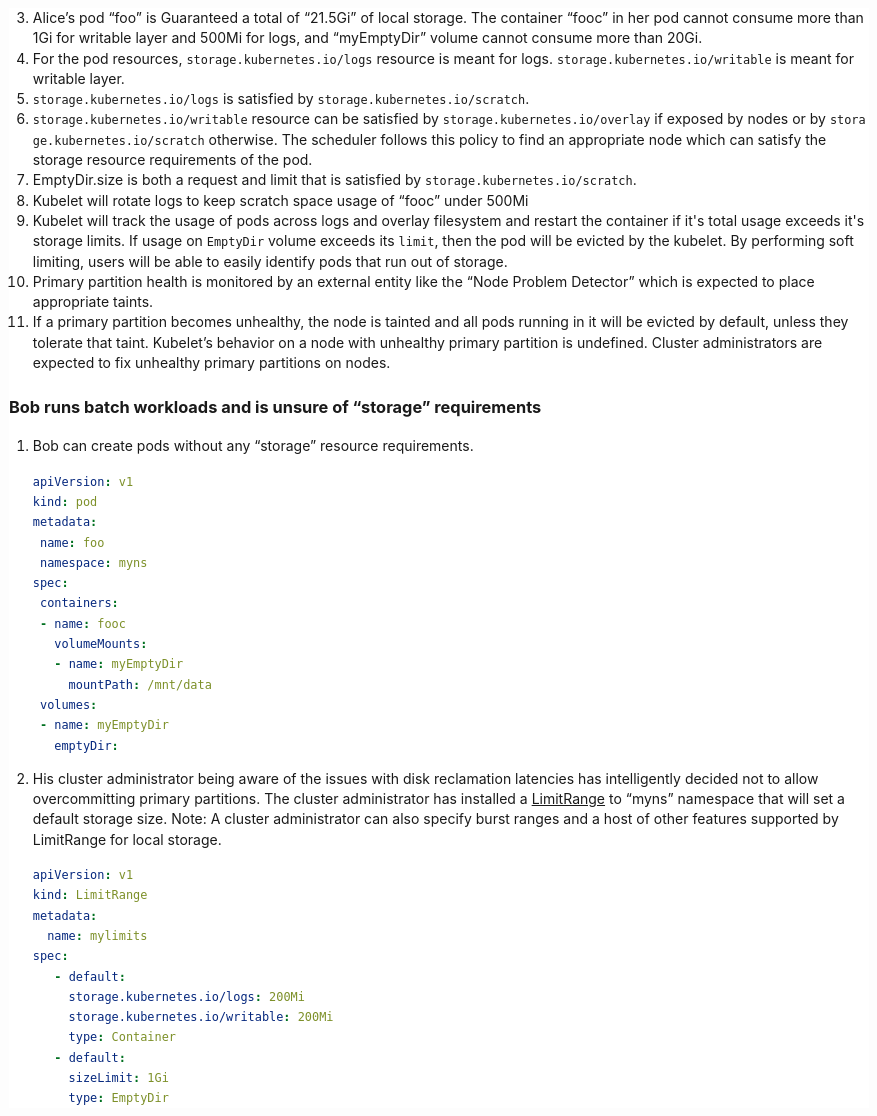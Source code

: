 3. Alice’s pod “foo” is Guaranteed a total of “21.5Gi” of local storage. The container “fooc” in her pod cannot consume more than 1Gi for writable layer and 500Mi for logs, and “myEmptyDir” volume cannot consume more than 20Gi.
4. For the pod resources, `storage.kubernetes.io/logs` resource is meant for logs. `storage.kubernetes.io/writable` is meant for writable layer.
5. `storage.kubernetes.io/logs` is satisfied by `storage.kubernetes.io/scratch`.
6. `storage.kubernetes.io/writable` resource can be satisfied by `storage.kubernetes.io/overlay` if exposed by nodes or by `storage.kubernetes.io/scratch` otherwise. The scheduler follows this policy to find an appropriate node which can satisfy the storage resource requirements of the pod.
7. EmptyDir.size is both a request and limit that is satisfied by `storage.kubernetes.io/scratch`.
8. Kubelet will rotate logs to keep scratch space usage of “fooc” under 500Mi
9. Kubelet will track the usage of pods across logs and overlay filesystem and restart the container if it's total usage exceeds it's storage limits. If usage on `EmptyDir` volume exceeds its `limit`, then the pod will be evicted by the kubelet. By performing soft limiting, users will be able to easily identify pods that run out of storage.
10. Primary partition health is monitored by an external entity like the “Node Problem Detector” which is expected to place appropriate taints.
11. If a primary partition becomes unhealthy, the node is tainted and all pods running in it will be evicted by default, unless they tolerate that taint. Kubelet’s behavior on a node with unhealthy primary partition is undefined. Cluster administrators are expected to fix unhealthy primary partitions on nodes.

### Bob runs batch workloads and is unsure of “storage” requirements

1. Bob can create pods without any “storage” resource requirements.

    ```yaml
    apiVersion: v1
    kind: pod
    metadata:
     name: foo
     namespace: myns
    spec:
     containers:
     - name: fooc
       volumeMounts:
       - name: myEmptyDir
         mountPath: /mnt/data
     volumes:
     - name: myEmptyDir
       emptyDir:
    ```

2. His cluster administrator being aware of the issues with disk reclamation latencies has intelligently decided not to allow overcommitting primary partitions. The cluster administrator has installed a [LimitRange](https://kubernetes.io/docs/user-guide/compute-resources/) to “myns” namespace that will set a default storage size. Note: A cluster administrator can also specify burst ranges and a host of other features supported by LimitRange for local storage.

    ```yaml
    apiVersion: v1
    kind: LimitRange
    metadata:
      name: mylimits
    spec:
       - default:
         storage.kubernetes.io/logs: 200Mi
         storage.kubernetes.io/writable: 200Mi
         type: Container
       - default:
         sizeLimit: 1Gi
         type: EmptyDir
    ```
